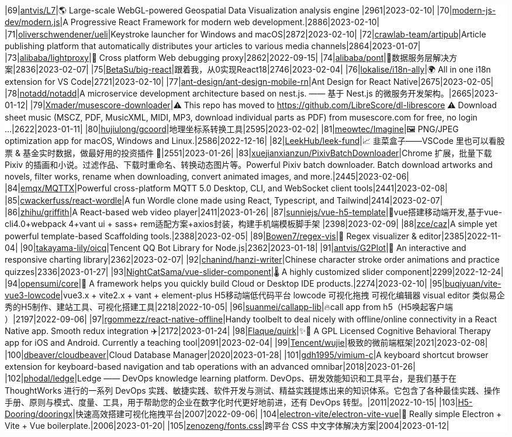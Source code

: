 |69|[antvis/L7](https://github.com/antvis/L7)|🌎 Large-scale WebGL-powered Geospatial Data Visualization analysis engine |2961|2023-02-10|
|70|[modern-js-dev/modern.js](https://github.com/modern-js-dev/modern.js)|A Progressive React Framework for modern web development.|2886|2023-02-10|
|71|[oliverschwendener/ueli](https://github.com/oliverschwendener/ueli)|Keystroke launcher for Windows and macOS|2872|2023-02-10|
|72|[crawlab-team/artipub](https://github.com/crawlab-team/artipub)|Article publishing platform that automatically distributes your articles to various media channels|2864|2023-01-07|
|73|[alibaba/lightproxy](https://github.com/alibaba/lightproxy)|💎 Cross platform Web debugging proxy|2862|2022-09-15|
|74|[alibaba/pont](https://github.com/alibaba/pont)|🌉数据服务层解决方案|2836|2023-02-07|
|75|[BetaSu/big-react](https://github.com/BetaSu/big-react)|跟着我，从0实现React18|2746|2023-02-04|
|76|[lokalise/i18n-ally](https://github.com/lokalise/i18n-ally)|🌍 All in one i18n extension for VS Code|2721|2023-02-10|
|77|[ant-design/ant-design-mobile-rn](https://github.com/ant-design/ant-design-mobile-rn)|Ant Design for React Native|2675|2023-02-05|
|78|[notadd/notadd](https://github.com/notadd/notadd)|A microservice development architecture based on nest.js. —— 基于 Nest.js 的微服务开发架构。|2665|2023-01-12|
|79|[Xmader/musescore-downloader](https://github.com/Xmader/musescore-downloader)|⚠️ This repo has moved to https://github.com/LibreScore/dl-librescore ⚠️   Download sheet music (MSCZ, PDF, MusicXML, MIDI, MP3, download individual parts as PDF) from musescore.com for free, no login ...|2622|2023-01-11|
|80|[hujiulong/gcoord](https://github.com/hujiulong/gcoord)|地理坐标系转换工具|2595|2023-02-02|
|81|[meowtec/Imagine](https://github.com/meowtec/Imagine)|🖼️ PNG/JPEG optimization app for macOS, Windows and Linux.|2586|2022-12-16|
|82|[LeekHub/leek-fund](https://github.com/LeekHub/leek-fund)|:chart_with_upwards_trend:  韭菜盒子——VSCode 里也可以看股票 & 基金实时数据，做最好用的投资插件 🐥|2551|2023-01-26|
|83|[xuejianxianzun/PixivBatchDownloader](https://github.com/xuejianxianzun/PixivBatchDownloader)|Chrome 扩展，批量下载 Pixiv 的插画和小说。过滤作品、下载时重命名、转换动态图片等。Powerful Pixiv batch downloader. Batch download artworks and novels, filter works, rename when downloading, convert animated images, and more.|2445|2023-02-06|
|84|[emqx/MQTTX](https://github.com/emqx/MQTTX)|Powerful cross-platform MQTT 5.0 Desktop, CLI, and WebSocket client tools|2441|2023-02-08|
|85|[cwackerfuss/react-wordle](https://github.com/cwackerfuss/react-wordle)|A fun Wordle clone made using React, Typescript, and Tailwind|2414|2023-02-07|
|86|[zhihu/griffith](https://github.com/zhihu/griffith)|A React-based web video player|2411|2023-01-26|
|87|[sunniejs/vue-h5-template](https://github.com/sunniejs/vue-h5-template)|:tada:vue搭建移动端开发,基于vue-cli4.0+webpack 4+vant ui + sass+ rem适配方案+axios封装，构建手机端模板脚手架 |2398|2023-02-09|
|88|[zce/caz](https://github.com/zce/caz)|A simple yet powerful template-based Scaffolding tools.|2388|2023-02-05|
|89|[Bowen7/regex-vis](https://github.com/Bowen7/regex-vis)|🎨 Regex visualizer & editor|2385|2022-11-04|
|90|[takayama-lily/oicq](https://github.com/takayama-lily/oicq)|Tencent QQ Bot Library for Node.js|2362|2023-01-18|
|91|[antvis/G2Plot](https://github.com/antvis/G2Plot)|:dango:  An interactive and responsive charting library|2362|2023-02-07|
|92|[chanind/hanzi-writer](https://github.com/chanind/hanzi-writer)|Chinese character stroke order animations and practice quizzes|2336|2023-01-27|
|93|[NightCatSama/vue-slider-component](https://github.com/NightCatSama/vue-slider-component)|🌡 A highly customized slider component|2299|2022-12-24|
|94|[opensumi/core](https://github.com/opensumi/core)|🚀  A framework helps you quickly build Cloud or Desktop IDE products.|2274|2023-02-10|
|95|[buqiyuan/vite-vue3-lowcode](https://github.com/buqiyuan/vite-vue3-lowcode)|vue3.x + vite2.x + vant + element-plus H5移动端低代码平台 lowcode 可视化拖拽 可视化编辑器 visual editor 类似易企秀的H5制作、建站工具、可视化搭建工具|2218|2022-10-05|
|96|[suanmei/callapp-lib](https://github.com/suanmei/callapp-lib)|🔥call app from h5（H5唤起客户端 ）|2197|2022-09-06|
|97|[rgommezz/react-native-offline](https://github.com/rgommezz/react-native-offline)|Handy toolbelt to deal nicely with offline/online connectivity in a React Native app. Smooth redux integration ✈️|2172|2023-01-24|
|98|[Flaque/quirk](https://github.com/Flaque/quirk)|✨🐙 A GPL Licensed Cognitive Behavioral Therapy app for iOS and Android. Currently a teaching tool|2091|2023-02-04|
|99|[Tencent/wujie](https://github.com/Tencent/wujie)|极致的微前端框架|2021|2023-02-08|
|100|[dbeaver/cloudbeaver](https://github.com/dbeaver/cloudbeaver)|Cloud Database Manager|2020|2023-01-28|
|101|[gdh1995/vimium-c](https://github.com/gdh1995/vimium-c)|A keyboard shortcut browser extension for keyboard-based navigation and tab operations with an advanced omnibar|2018|2023-01-26|
|102|[phodal/ledge](https://github.com/phodal/ledge)|Ledge —— DevOps knowledge learning platform. DevOps、研发效能知识和工具平台，是我们基于在 ThoughtWorks 进行的一系列 DevOps 实践、敏捷实践、软件开发与测试、精益实践提炼出来的知识体系。它包含了各种最佳实践、操作手册、原则与模式、度量、工具，用于帮助您的企业在数字化时代更好地前进，还有 DevOps 转型。|2011|2022-10-15|
|103|[H5-Dooring/dooringx](https://github.com/H5-Dooring/dooringx)|快速高效搭建可视化拖拽平台|2007|2022-09-06|
|104|[electron-vite/electron-vite-vue](https://github.com/electron-vite/electron-vite-vue)|🥳 Really simple Electron + Vite + Vue boilerplate.|2006|2023-01-20|
|105|[zenozeng/fonts.css](https://github.com/zenozeng/fonts.css)|跨平台 CSS 中文字体解决方案|2004|2023-01-12|